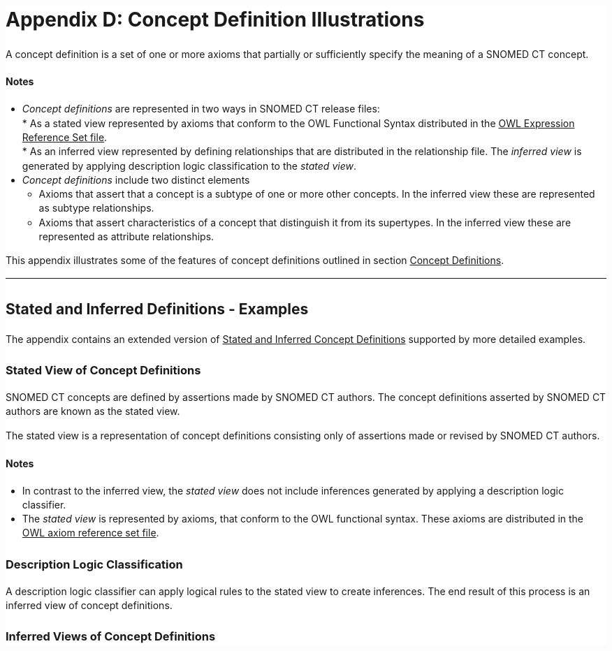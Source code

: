 # Appendix D: Concept Definition Illustrations

A concept definition is a set of one or more axioms that partially or sufficiently specify the meaning of a SNOMED CT concept.

#### Notes

* _Concept definitions_ are represented in two ways in SNOMED CT release files:\
  \* As a stated view represented by axioms that conform to the OWL Functional Syntax distributed in the [OWL Expression Reference Set file](appendix-b.-specification-reference-information/o/owl-expression-reference-set-file.md).\
  \* As an inferred view represented by defining relationships that are distributed in the relationship file. The _inferred view_ is generated by applying description logic classification to the _stated view_.
* _Concept definitions_ include two distinct elements
  * Axioms that assert that a concept is a subtype of one or more other concepts. In the inferred view these are represented as subtype relationships.
  * Axioms that assert characteristics of a concept that distinguish it from its supertypes. In the inferred view these are represented as attribute relationships.

This appendix illustrates some of the features of concept definitions outlined in section [Concept Definitions](<../2 snomed-ct-logical-model/2.3 concept-definitions/>).

***

## Stated and Inferred Definitions - Examples

The appendix contains an extended version of [Stated and Inferred Concept Definitions](<../2 snomed-ct-logical-model/2.3 concept-definitions/2.3.1-stated-and-inferred-concept-definitions.md>) supported by more detailed examples.

### Stated View of Concept Definitions

SNOMED CT concepts are defined by assertions made by SNOMED CT authors. The concept definitions asserted by SNOMED CT authors are known as the stated view.

The stated view is a representation of concept definitions consisting only of assertions made or revised by SNOMED CT authors.

#### Notes

* In contrast to the inferred view, the _stated view_ does not include inferences generated by applying a description logic classifier.
* The _stated view_ is represented by axioms, that conform to the OWL functional syntax. These axioms are distributed in the [OWL axiom reference set file](appendix-b.-specification-reference-information/o/owl-expression-reference-set-file.md).

### Description Logic Classification

A description logic classifier can apply logical rules to the stated view to create inferences. The end result of this process is an inferred view of concept definitions.

### Inferred Views of Concept Definitions
